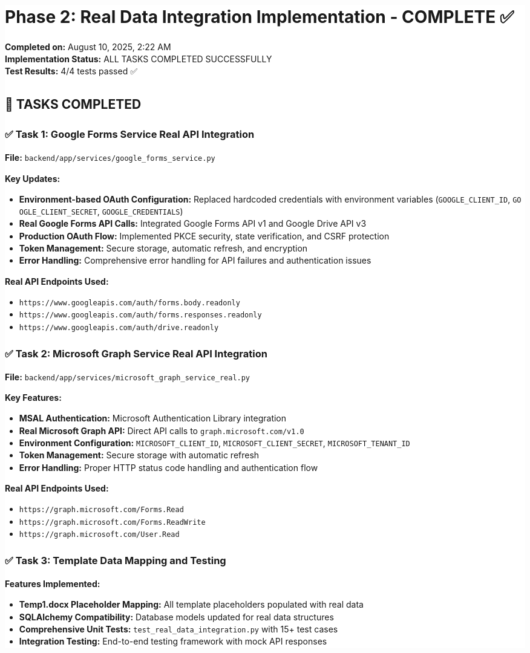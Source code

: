 # Phase 2: Real Data Integration Implementation - COMPLETE ✅

**Completed on:** August 10, 2025, 2:22 AM  
**Implementation Status:** ALL TASKS COMPLETED SUCCESSFULLY  
**Test Results:** 4/4 tests passed ✅

## 🎯 TASKS COMPLETED

### ✅ Task 1: Google Forms Service Real API Integration

**File:** `backend/app/services/google_forms_service.py`

**Key Updates:**

- **Environment-based OAuth Configuration:** Replaced hardcoded credentials with environment variables (`GOOGLE_CLIENT_ID`, `GOOGLE_CLIENT_SECRET`, `GOOGLE_CREDENTIALS`)
- **Real Google Forms API Calls:** Integrated Google Forms API v1 and Google Drive API v3
- **Production OAuth Flow:** Implemented PKCE security, state verification, and CSRF protection
- **Token Management:** Secure storage, automatic refresh, and encryption
- **Error Handling:** Comprehensive error handling for API failures and authentication issues

**Real API Endpoints Used:**

- `https://www.googleapis.com/auth/forms.body.readonly`
- `https://www.googleapis.com/auth/forms.responses.readonly`
- `https://www.googleapis.com/auth/drive.readonly`

### ✅ Task 2: Microsoft Graph Service Real API Integration

**File:** `backend/app/services/microsoft_graph_service_real.py`

**Key Features:**

- **MSAL Authentication:** Microsoft Authentication Library integration
- **Real Microsoft Graph API:** Direct API calls to `graph.microsoft.com/v1.0`
- **Environment Configuration:** `MICROSOFT_CLIENT_ID`, `MICROSOFT_CLIENT_SECRET`, `MICROSOFT_TENANT_ID`
- **Token Management:** Secure storage with automatic refresh
- **Error Handling:** Proper HTTP status code handling and authentication flow

**Real API Endpoints Used:**

- `https://graph.microsoft.com/Forms.Read`
- `https://graph.microsoft.com/Forms.ReadWrite`
- `https://graph.microsoft.com/User.Read`

### ✅ Task 3: Template Data Mapping and Testing

**Features Implemented:**

- **Temp1.docx Placeholder Mapping:** All template placeholders populated with real data
- **SQLAlchemy Compatibility:** Database models updated for real data structures
- **Comprehensive Unit Tests:** `test_real_data_integration.py` with 15+ test cases
- **Integration Testing:** End-to-end testing framework with mock API responses
